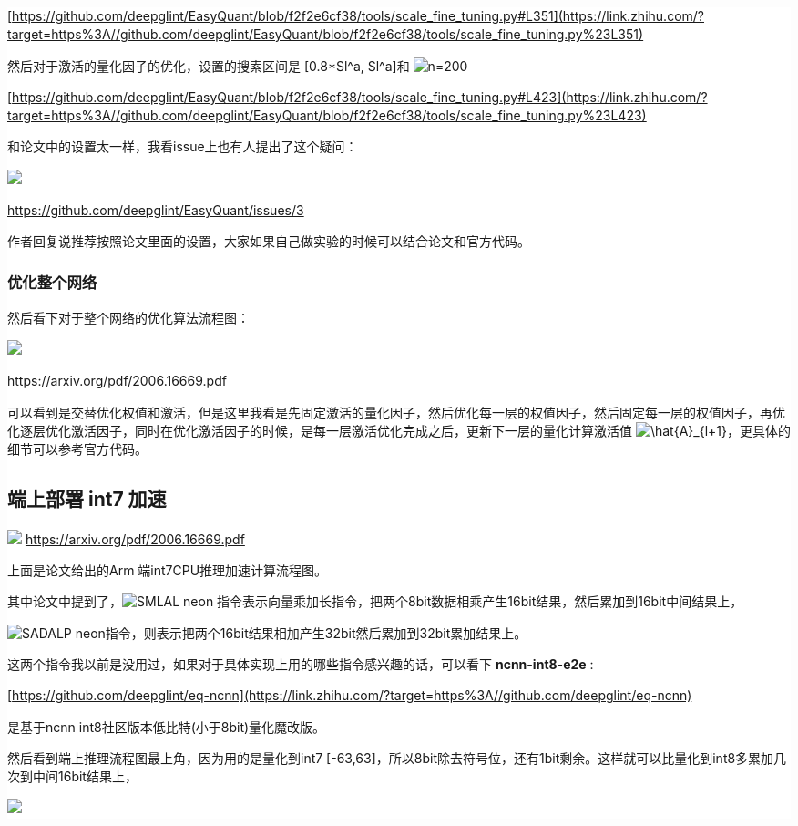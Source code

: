 [https://github.com/deepglint/EasyQuant/blob/f2f2e6cf38/tools/scale_fine_tuning.py#L351](https://link.zhihu.com/?target=https%3A//github.com/deepglint/EasyQuant/blob/f2f2e6cf38/tools/scale_fine_tuning.py%23L351)

然后对于激活的量化因子的优化，设置的搜索区间是 [0.8*Sl^a, Sl^a]和 ![n=200](https://www.zhihu.com/equation?tex=n%3D200)

[https://github.com/deepglint/EasyQuant/blob/f2f2e6cf38/tools/scale_fine_tuning.py#L423](https://link.zhihu.com/?target=https%3A//github.com/deepglint/EasyQuant/blob/f2f2e6cf38/tools/scale_fine_tuning.py%23L423)

和论文中的设置太一样，我看issue上也有人提出了这个疑问：

![](https://pic3.zhimg.com/v2-34d4127997c84129d79d235e77bc3356_b.jpg)



https://github.com/deepglint/EasyQuant/issues/3

作者回复说推荐按照论文里面的设置，大家如果自己做实验的时候可以结合论文和官方代码。

###  **优化整个网络**

然后看下对于整个网络的优化算法流程图：

![](https://pic1.zhimg.com/v2-7dab8d6b614804987ea2be4865313610_b.jpg)

https://arxiv.org/pdf/2006.16669.pdf

可以看到是交替优化权值和激活，但是这里我看是先固定激活的量化因子，然后优化每一层的权值因子，然后固定每一层的权值因子，再优化逐层优化激活因子，同时在优化激活因子的时候，是每一层激活优化完成之后，更新下一层的量化计算激活值
![\\hat{A}_{l+1}](https://www.zhihu.com/equation?tex=%5Chat%7BA%7D_%7Bl%2B1%7D)，更具体的细节可以参考官方代码。



##  **端上部署 int7 加速**

![](https://pic1.zhimg.com/v2-51ce547c7a1435e4d3bbc3207f26ac10_b.jpg)
https://arxiv.org/pdf/2006.16669.pdf

上面是论文给出的Arm 端int7CPU推理加速计算流程图。

其中论文中提到了，![SMLAL](https://www.zhihu.com/equation?tex=SMLAL) neon 指令表示向量乘加长指令，把两个8bit数据相乘产生16bit结果，然后累加到16bit中间结果上，

![SADALP](https://www.zhihu.com/equation?tex=SADALP) neon指令，则表示把两个16bit结果相加产生32bit然后累加到32bit累加结果上。

这两个指令我以前是没用过，如果对于具体实现上用的哪些指令感兴趣的话，可以看下 **ncnn-int8-e2e** :

[https://github.com/deepglint/eq-ncnn](https://link.zhihu.com/?target=https%3A//github.com/deepglint/eq-ncnn)

是基于ncnn int8社区版本低比特(小于8bit)量化魔改版。

然后看到端上推理流程图最上角，因为用的是量化到int7
[-63,63]，所以8bit除去符号位，还有1bit剩余。这样就可以比量化到int8多累加几次到中间16bit结果上，

![](https://pic3.zhimg.com/v2-1bebd9c5c929e18f94c36cd8f30b6dea_b.jpg)

